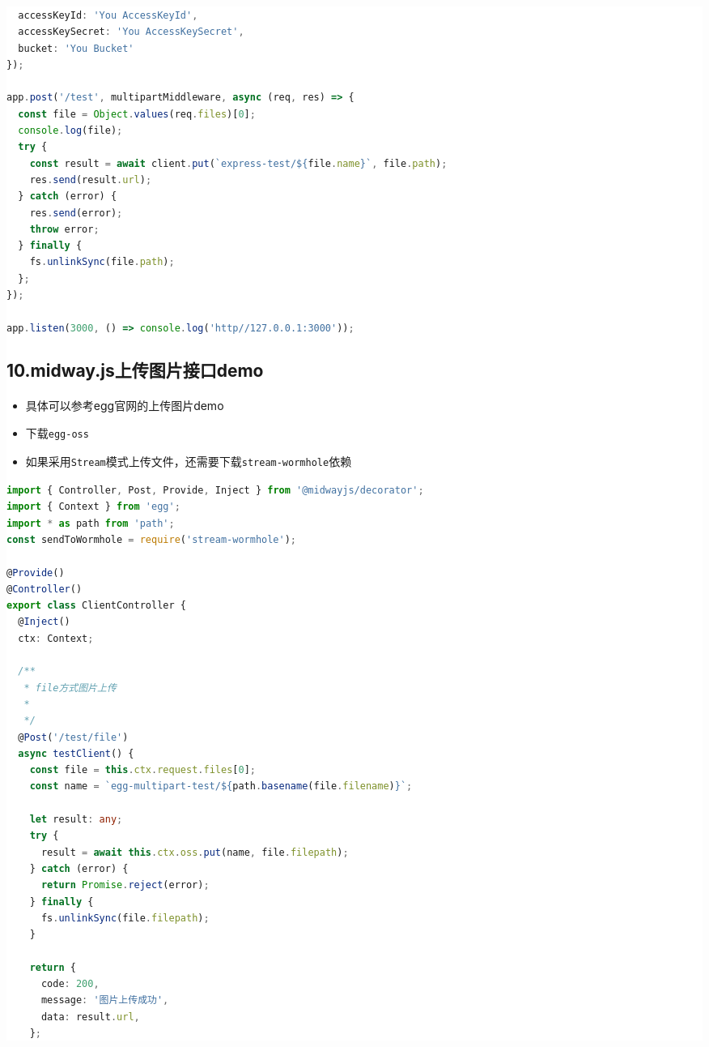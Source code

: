 ```js
  accessKeyId: 'You AccessKeyId',
  accessKeySecret: 'You AccessKeySecret',
  bucket: 'You Bucket'
});

app.post('/test', multipartMiddleware, async (req, res) => {
  const file = Object.values(req.files)[0];
  console.log(file);
  try {
    const result = await client.put(`express-test/${file.name}`, file.path);
    res.send(result.url);
  } catch (error) {
    res.send(error);
    throw error;
  } finally {
    fs.unlinkSync(file.path);
  };
});

app.listen(3000, () => console.log('http//127.0.0.1:3000'));
```

## 10.midway.js上传图片接口demo

- 具体可以参考egg官网的上传图片demo

- 下载`egg-oss`
- 如果采用`Stream`模式上传文件，还需要下载`stream-wormhole`依赖
```typescript
import { Controller, Post, Provide, Inject } from '@midwayjs/decorator';
import { Context } from 'egg';
import * as path from 'path';
const sendToWormhole = require('stream-wormhole');

@Provide()
@Controller()
export class ClientController {
  @Inject()
  ctx: Context;

  /**
   * file方式图片上传
   *
   */
  @Post('/test/file')
  async testClient() {
    const file = this.ctx.request.files[0];
    const name = `egg-multipart-test/${path.basename(file.filename)}`;

    let result: any;
    try {
      result = await this.ctx.oss.put(name, file.filepath);
    } catch (error) {
      return Promise.reject(error);
    } finally {
      fs.unlinkSync(file.filepath);
    }

    return {
      code: 200,
      message: '图片上传成功',
      data: result.url,
    };
```
